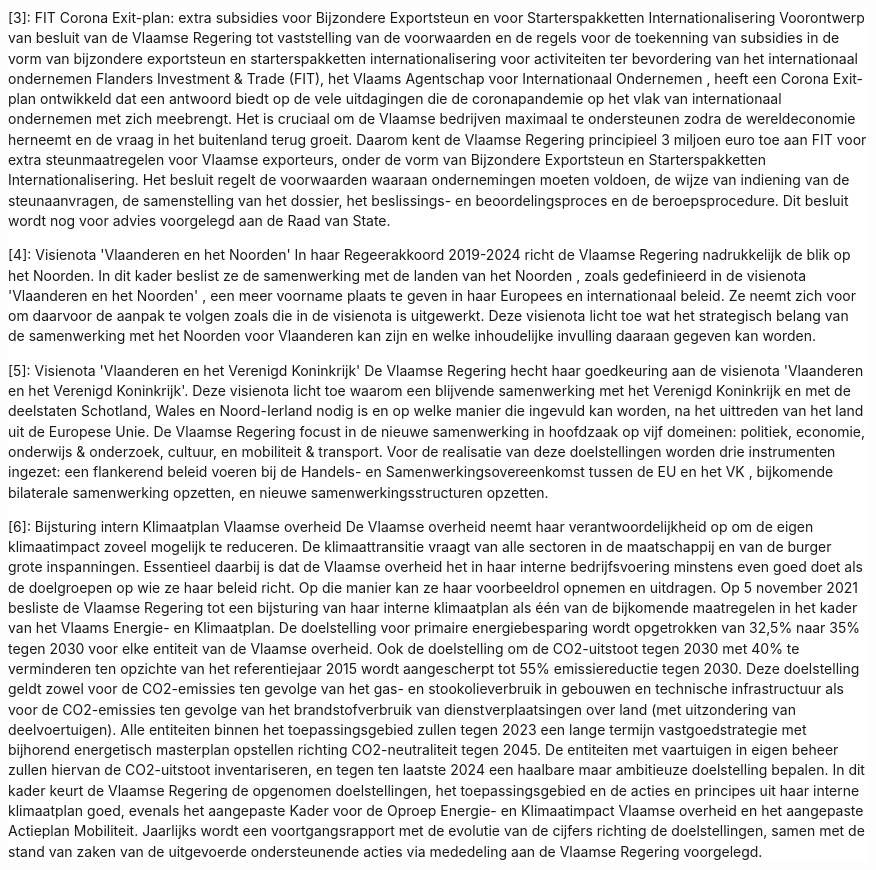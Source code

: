 \[3\]: FIT Corona Exit-plan: extra subsidies voor Bijzondere Exportsteun en voor Starterspakketten Internationalisering Voorontwerp van besluit van de Vlaamse Regering tot vaststelling van de voorwaarden en de regels voor de toekenning van subsidies in de vorm van bijzondere exportsteun en starterspakketten internationalisering voor activiteiten ter bevordering van het internationaal ondernemen  Flanders Investment & Trade (FIT), het Vlaams Agentschap voor Internationaal Ondernemen , heeft een Corona Exit-plan ontwikkeld dat een antwoord biedt op de vele uitdagingen die de coronapandemie op het vlak van internationaal ondernemen met zich meebrengt. Het is cruciaal om de Vlaamse bedrijven maximaal te ondersteunen zodra de wereldeconomie herneemt en de vraag in het buitenland terug groeit. Daarom kent de Vlaamse Regering principieel 3 miljoen euro toe aan FIT voor extra steunmaatregelen voor Vlaamse exporteurs, onder de vorm van Bijzondere Exportsteun en Starterspakketten Internationalisering. Het besluit regelt de voorwaarden waaraan ondernemingen moeten voldoen, de wijze van indiening van de steunaanvragen, de samenstelling van het dossier, het beslissings- en beoordelingsproces en de beroepsprocedure. Dit besluit wordt nog voor advies voorgelegd aan de Raad van State.

\[4\]: Visienota 'Vlaanderen en het Noorden'   In haar Regeerakkoord 2019-2024 richt de Vlaamse Regering nadrukkelijk de blik op het Noorden. In dit kader   beslist ze de samenwerking met de landen van het Noorden , zoals gedefinieerd in de  visienota 'Vlaanderen en het Noorden' ,  een meer voorname plaats te geven in haar Europees en internationaal beleid. Ze neemt zich voor om daarvoor de aanpak te volgen zoals die in de visienota is uitgewerkt. Deze visienota licht toe wat het strategisch belang van de samenwerking met het Noorden voor Vlaanderen kan zijn en welke inhoudelijke invulling daaraan gegeven kan worden.

\[5\]: Visienota 'Vlaanderen en het Verenigd Koninkrijk'   ​De Vlaamse Regering hecht haar goedkeuring aan de  visienota 'Vlaanderen en het Verenigd Koninkrijk'. Deze visienota licht toe waarom een blijvende samenwerking met het Verenigd Koninkrijk en met de deelstaten Schotland, Wales en Noord-Ierland nodig is en op welke manier die ingevuld kan worden, na het uittreden van het land uit de Europese Unie. De Vlaamse Regering  focust in de nieuwe samenwerking in hoofdzaak  op vijf domeinen: politiek, economie, onderwijs & onderzoek, cultuur, en mobiliteit & transport. Voor de realisatie van deze doelstellingen worden  drie instrumenten  ingezet: een flankerend beleid  voeren  bij de Handels- en Samenwerkingsovereenkomst tussen de EU en het VK ,  bijkomende bilaterale samenwerking  opzetten, en  nieuwe samenwerkingsstructuren  opzetten.

\[6\]: Bijsturing intern Klimaatplan Vlaamse overheid   De  Vlaamse overheid neemt haar verantwoordelijkheid op om de eigen klimaatimpact zoveel mogelijk te reduceren. De klimaattransitie vraagt van alle sectoren in de maatschappij en van de burger grote inspanningen. Essentieel daarbij is dat de Vlaamse overheid het in haar interne bedrijfsvoering minstens even goed doet als de doelgroepen op wie ze haar beleid richt. Op die manier kan ze haar  voorbeeldrol  opnemen en uitdragen. Op 5 november 2021 besliste de Vlaamse Regering tot een bijsturing van haar interne klimaatplan  als één van de bijkomende maatregelen in het kader van het Vlaams Energie- en Klimaatplan. De doelstelling voor primaire energiebesparing wordt opgetrokken van 32,5% naar 35% tegen 2030 voor elke entiteit van de Vlaamse overheid. Ook de doelstelling om de CO2-uitstoot tegen 2030 met 40% te verminderen ten opzichte van het referentiejaar 2015 wordt aangescherpt tot 55% emissiereductie tegen 2030. Deze doelstelling geldt zowel voor de CO2-emissies ten gevolge van het gas- en stookolieverbruik in gebouwen en technische infrastructuur als voor de CO2-emissies ten gevolge van het brandstofverbruik van dienstverplaatsingen over land (met uitzondering van deelvoertuigen). Alle entiteiten binnen het toepassingsgebied zullen tegen 2023 een lange termijn vastgoedstrategie met bijhorend energetisch masterplan opstellen richting CO2-neutraliteit tegen 2045. De entiteiten met vaartuigen in eigen beheer zullen hiervan de CO2-uitstoot inventariseren, en tegen ten laatste 2024 een haalbare maar ambitieuze doelstelling bepalen. In dit kader keurt de Vlaamse Regering de opgenomen doelstellingen, het toepassingsgebied en de acties en principes uit haar interne klimaatplan goed, evenals het aangepaste Kader voor de Oproep Energie- en Klimaatimpact Vlaamse overheid en het aangepaste Actieplan Mobiliteit. Jaarlijks wordt een voortgangsrapport met de evolutie van de cijfers richting de doelstellingen, samen met de stand van zaken van de uitgevoerde ondersteunende acties via mededeling aan de Vlaamse Regering voorgelegd.
